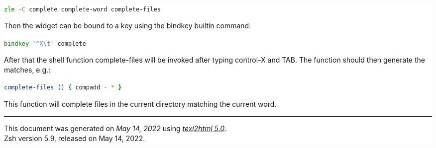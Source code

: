 <div class="example">

```zsh
zle -C complete complete-word complete-files
```

</div>

Then the widget can be bound to a key using the bindkey builtin command:

<div class="example">

```zsh
bindkey '^X\t' complete
```

</div>

After that the shell function complete-files will be invoked after
typing control-X and TAB. The function should then generate the matches,
e.g.:

<div class="example">

```zsh
complete-files () { compadd - * }
```

</div>

This function will complete files in the current directory matching the
current word.

------------------------------------------------------------------------

This document was generated on *May 14, 2022* using [*texi2html
5.0*](http://www.nongnu.org/texi2html/).  
Zsh version 5.9, released on May 14, 2022.
